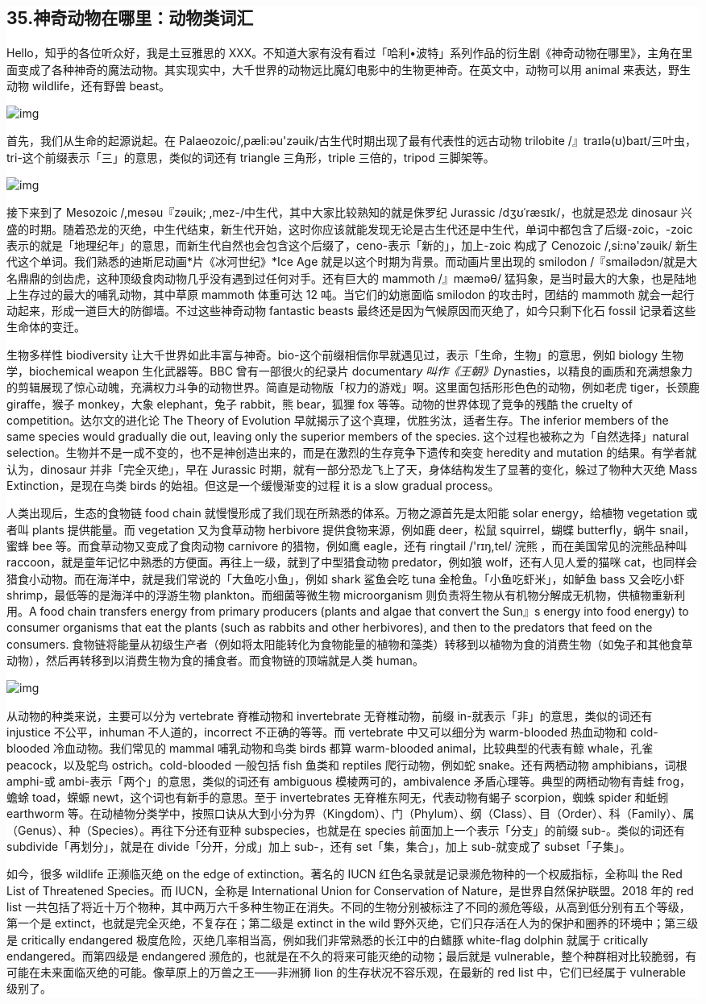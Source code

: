 ## 35.神奇动物在哪里：动物类词汇
Hello，知乎的各位听众好，我是土豆雅思的 XXX。不知道大家有没有看过「哈利•波特」系列作品的衍生剧《神奇动物在哪里》，主角在里面变成了各种神奇的魔法动物。其实现实中，大千世界的动物远比魔幻电影中的生物更神奇。在英文中，动物可以用 animal 来表达，野生动物 wildlife，还有野兽 beast。


![img](https://pic4.zhimg.com/v2-fb15977f0996b0ef619bcc0f6d56ceed.webp)

首先，我们从生命的起源说起。在 Palaeozoic/,pæli:əu'zəuik/古生代时期出现了最有代表性的远古动物 trilobite /』traɪlə(ʊ)baɪt/三叶虫，tri-这个前缀表示「三」的意思，类似的词还有 triangle 三角形，triple 三倍的，tripod 三脚架等。


![img](https://pic4.zhimg.com/v2-da6181942af7674864155f66f620c4e9.webp)

接下来到了 Mesozoic /,mesəu『zəuik; ,mez-/中生代，其中大家比较熟知的就是侏罗纪 Jurassic /dʒʊˈræsɪk/，也就是恐龙 dinosaur 兴盛的时期。随着恐龙的灭绝，中生代结束，新生代开始，这时你应该就能发现无论是古生代还是中生代，单词中都包含了后缀-zoic，-zoic 表示的就是「地理纪年」的意思，而新生代自然也会包含这个后缀了，ceno-表示「新的」，加上-zoic 构成了 Cenozoic /,si:nə'zəuik/ 新生代这个单词。我们熟悉的迪斯尼动画*片《冰河世纪》*Ice Age 就是以这个时期为背景。而动画片里出现的 smilodon /『smailədɔn/就是大名鼎鼎的剑齿虎，这种顶级食肉动物几乎没有遇到过任何对手。还有巨大的 mammoth /』mæməθ/ 猛犸象，是当时最大的大象，也是陆地上生存过的最大的哺乳动物，其中草原 mammoth 体重可达 12 吨。当它们的幼崽面临 smilodon 的攻击时，团结的 mammoth 就会一起行动起来，形成一道巨大的防御墙。不过这些神奇动物 fantastic beasts 最终还是因为气候原因而灭绝了，如今只剩下化石 fossil 记录着这些生命体的变迁。


生物多样性 biodiversity 让大千世界如此丰富与神奇。bio-这个前缀相信你早就遇见过，表示「生命，生物」的意思，例如 biology 生物学，biochemical weapon 生化武器等。BBC 曾有一部很火的纪录片 documentar*y 叫作《王朝》D*ynasties，以精良的画质和充满想象力的剪辑展现了惊心动魄，充满权力斗争的动物世界。简直是动物版「权力的游戏」啊。这里面包括形形色色的动物，例如老虎 tiger，长颈鹿 giraffe，猴子 monkey，大象 elephant，兔子 rabbit，熊 bear，狐狸 fox 等等。动物的世界体现了竞争的残酷 the cruelty of competition。达尔文的进化论 The Theory of Evolution 早就揭示了这个真理，优胜劣汰，适者生存。The inferior members of the same species would gradually die out, leaving only the superior members of the species. 这个过程也被称之为「自然选择」natural selection。生物并不是一成不变的，也不是神创造出来的，而是在激烈的生存竞争下遗传和突变 heredity and mutation 的结果。有学者就认为，dinosaur 并非「完全灭绝」，早在 Jurassic 时期，就有一部分恐龙飞上了天，身体结构发生了显著的变化，躲过了物种大灭绝 Mass Extinction，是现在鸟类 birds 的始祖。但这是一个缓慢渐变的过程 it is a slow gradual process。


人类出现后，生态的食物链 food chain 就慢慢形成了我们现在所熟悉的体系。万物之源首先是太阳能 solar energy，给植物 vegetation 或者叫 plants 提供能量。而 vegetation 又为食草动物 herbivore 提供食物来源，例如鹿 deer，松鼠 squirrel，蝴蝶 butterfly，蜗牛 snail，蜜蜂 bee 等。而食草动物又变成了食肉动物 carnivore 的猎物，例如鹰 eagle，还有 ringtail /'rɪŋ,tel/ 浣熊 ，而在美国常见的浣熊品种叫 raccoon，就是童年记忆中熟悉的方便面。再往上一级，就到了中型猎食动物 predator，例如狼 wolf，还有人见人爱的猫咪 cat，也同样会猎食小动物。而在海洋中，就是我们常说的「大鱼吃小鱼」，例如 shark 鲨鱼会吃 tuna 金枪鱼。「小鱼吃虾米」，如鲈鱼 bass 又会吃小虾 shrimp，最低等的是海洋中的浮游生物 plankton。而细菌等微生物 microorganism 则负责将生物从有机物分解成无机物，供植物重新利用。A food chain transfers energy from primary producers (plants and algae that convert the Sun』s energy into food energy) to consumer organisms that eat the plants (such as rabbits and other herbivores), and then to the predators that feed on the consumers. 食物链将能量从初级生产者（例如将太阳能转化为食物能量的植物和藻类）转移到以植物为食的消费生物（如兔子和其他食草动物），然后再转移到以消费生物为食的捕食者。而食物链的顶端就是人类 human。


![img](https://pic4.zhimg.com/v2-4d4ea58194d389868844e9f0ec5c0663.webp)

从动物的种类来说，主要可以分为 vertebrate 脊椎动物和 invertebrate 无脊椎动物，前缀 in-就表示「非」的意思，类似的词还有 injustice 不公平，inhuman 不人道的，incorrect 不正确的等等。而 vertebrate 中又可以细分为 warm-blooded 热血动物和 cold-blooded 冷血动物。我们常见的 mammal 哺乳动物和鸟类 birds 都算 warm-blooded animal，比较典型的代表有鲸 whale，孔雀 peacock，以及鸵鸟 ostrich。cold-blooded 一般包括 fish 鱼类和 reptiles 爬行动物，例如蛇 snake。还有两栖动物 amphibians，词根 amphi-或 ambi-表示「两个」的意思，类似的词还有 ambiguous 模棱两可的，ambivalence 矛盾心理等。典型的两栖动物有青蛙 frog，蟾蜍 toad，蝾螈 newt，这个词也有新手的意思。至于 invertebrates 无脊椎东阿无，代表动物有蝎子 scorpion，蜘蛛 spider 和蚯蚓 earthworm 等。在动植物分类学中，按照口诀从大到小分为界（Kingdom）、门（Phylum）、纲（Class）、目（Order）、科（Family）、属（Genus）、种（Species）。再往下分还有亚种 subspecies，也就是在 species 前面加上一个表示「分支」的前缀 sub-。类似的词还有 subdivide「再划分」，就是在 divide「分开，分成」加上 sub-，还有 set「集，集合」，加上 sub-就变成了 subset「子集」。


如今，很多 wildlife 正濒临灭绝 on the edge of extinction。著名的 IUCN 红色名录就是记录濒危物种的一个权威指标，全称叫 the Red List of Threatened Species。而 IUCN，全称是 International Union for Conservation of Nature，是世界自然保护联盟。2018 年的 red list 一共包括了将近十万个物种，其中两万六千多种生物正在消失。不同的生物分别被标注了不同的濒危等级，从高到低分别有五个等级，第一个是 extinct，也就是完全灭绝，不复存在；第二级是 extinct in the wild 野外灭绝，它们只存活在人为的保护和圈养的环境中；第三级是 critically endangered 极度危险，灭绝几率相当高，例如我们非常熟悉的长江中的白鳍豚 white-flag dolphin 就属于 critically endangered。而第四级是 endangered 濒危的，也就是在不久的将来可能灭绝的动物；最后就是 vulnerable，整个种群相对比较脆弱，有可能在未来面临灭绝的可能。像草原上的万兽之王——非洲狮 lion 的生存状况不容乐观，在最新的 red list 中，它们已经属于 vulnerable 级别了。
